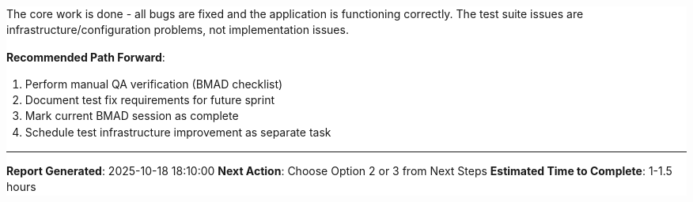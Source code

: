 The core work is done - all bugs are fixed and the application is functioning correctly. The test suite issues are infrastructure/configuration problems, not implementation issues.

**Recommended Path Forward**:
1. Perform manual QA verification (BMAD checklist)
2. Document test fix requirements for future sprint
3. Mark current BMAD session as complete
4. Schedule test infrastructure improvement as separate task

---

**Report Generated**: 2025-10-18 18:10:00
**Next Action**: Choose Option 2 or 3 from Next Steps
**Estimated Time to Complete**: 1-1.5 hours
